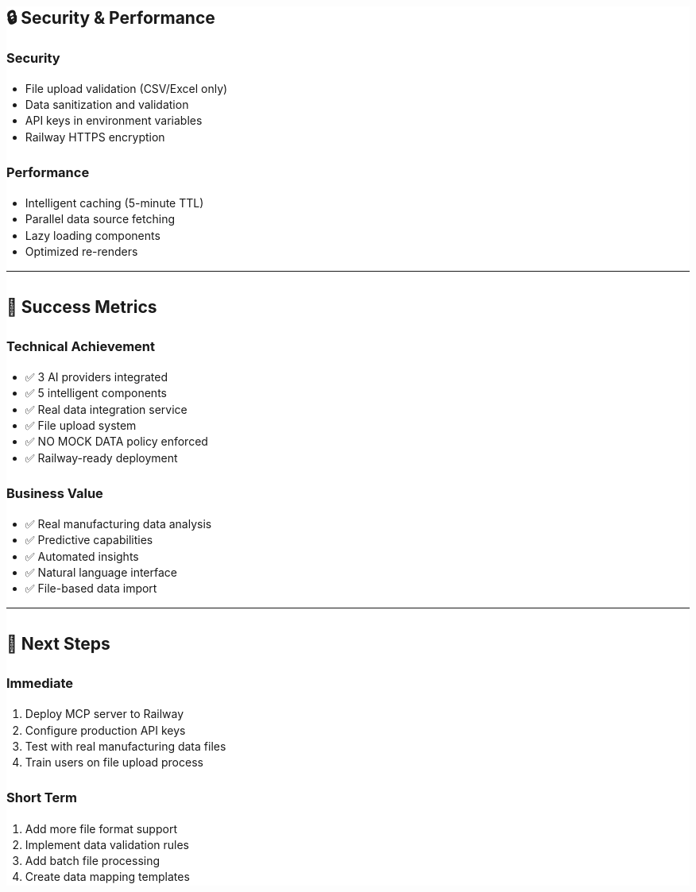 
## 🔒 Security & Performance

### **Security**
- File upload validation (CSV/Excel only)
- Data sanitization and validation
- API keys in environment variables
- Railway HTTPS encryption

### **Performance**
- Intelligent caching (5-minute TTL)
- Parallel data source fetching
- Lazy loading components
- Optimized re-renders

---

## 🎉 Success Metrics

### **Technical Achievement**
- ✅ 3 AI providers integrated
- ✅ 5 intelligent components
- ✅ Real data integration service
- ✅ File upload system
- ✅ NO MOCK DATA policy enforced
- ✅ Railway-ready deployment

### **Business Value**
- ✅ Real manufacturing data analysis
- ✅ Predictive capabilities
- ✅ Automated insights
- ✅ Natural language interface
- ✅ File-based data import

---

## 🚀 Next Steps

### **Immediate**
1. Deploy MCP server to Railway
2. Configure production API keys
3. Test with real manufacturing data files
4. Train users on file upload process

### **Short Term**
1. Add more file format support
2. Implement data validation rules
3. Add batch file processing
4. Create data mapping templates
